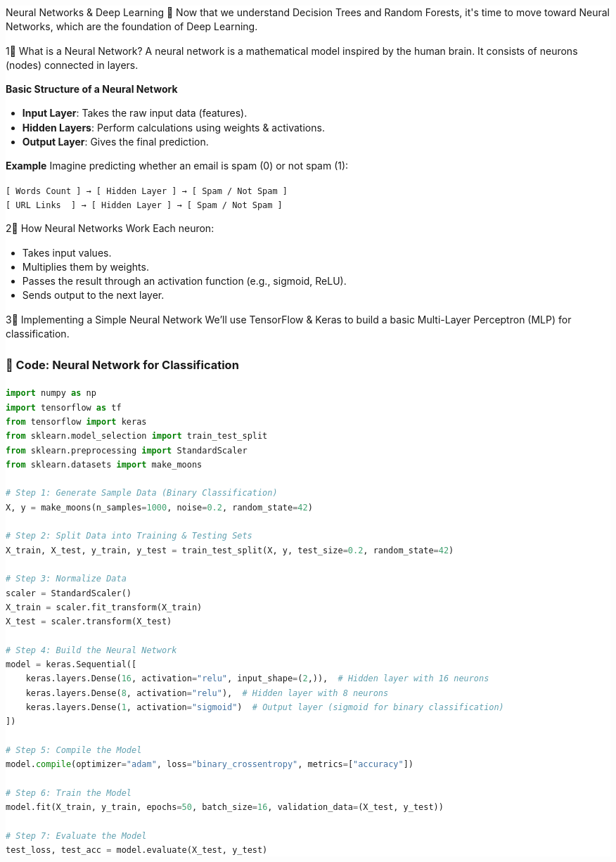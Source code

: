 

Neural Networks & Deep Learning 🧠
Now that we understand Decision Trees and Random Forests, it's time to move toward Neural Networks, which are the foundation of Deep Learning.

1⃣ What is a Neural Network?
A neural network is a mathematical model inspired by the human brain. It consists of neurons (nodes) connected in layers.

**Basic Structure of a Neural Network**
- **Input Layer**: Takes the raw input data (features).
- **Hidden Layers**: Perform calculations using weights & activations.
- **Output Layer**: Gives the final prediction.

**Example**
Imagine predicting whether an email is spam (0) or not spam (1):
```
[ Words Count ] → [ Hidden Layer ] → [ Spam / Not Spam ]
[ URL Links  ] → [ Hidden Layer ] → [ Spam / Not Spam ]
```

2⃣ How Neural Networks Work
Each neuron:
- Takes input values.
- Multiplies them by weights.
- Passes the result through an activation function (e.g., sigmoid, ReLU).
- Sends output to the next layer.

3⃣ Implementing a Simple Neural Network
We’ll use TensorFlow & Keras to build a basic Multi-Layer Perceptron (MLP) for classification.

### 📌 Code: Neural Network for Classification
```python
import numpy as np
import tensorflow as tf
from tensorflow import keras
from sklearn.model_selection import train_test_split
from sklearn.preprocessing import StandardScaler
from sklearn.datasets import make_moons

# Step 1: Generate Sample Data (Binary Classification)
X, y = make_moons(n_samples=1000, noise=0.2, random_state=42)

# Step 2: Split Data into Training & Testing Sets
X_train, X_test, y_train, y_test = train_test_split(X, y, test_size=0.2, random_state=42)

# Step 3: Normalize Data
scaler = StandardScaler()
X_train = scaler.fit_transform(X_train)
X_test = scaler.transform(X_test)

# Step 4: Build the Neural Network
model = keras.Sequential([
    keras.layers.Dense(16, activation="relu", input_shape=(2,)),  # Hidden layer with 16 neurons
    keras.layers.Dense(8, activation="relu"),  # Hidden layer with 8 neurons
    keras.layers.Dense(1, activation="sigmoid")  # Output layer (sigmoid for binary classification)
])

# Step 5: Compile the Model
model.compile(optimizer="adam", loss="binary_crossentropy", metrics=["accuracy"])

# Step 6: Train the Model
model.fit(X_train, y_train, epochs=50, batch_size=16, validation_data=(X_test, y_test))

# Step 7: Evaluate the Model
test_loss, test_acc = model.evaluate(X_test, y_test)
```